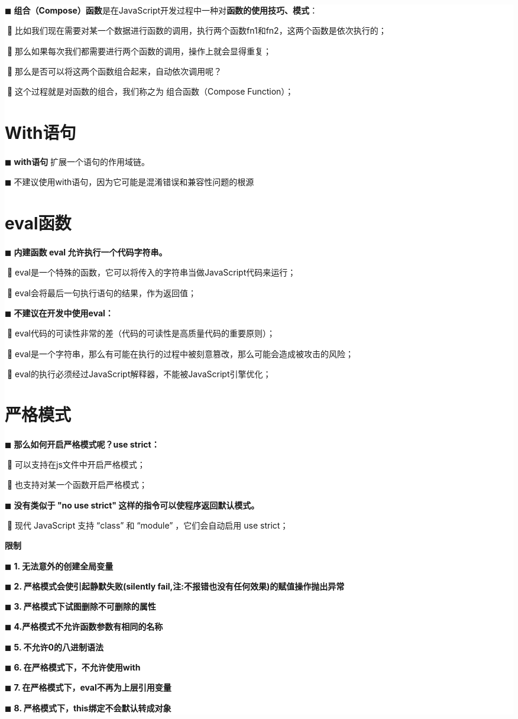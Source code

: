 ◼ **组合（Compose）函数**是在JavaScript开发过程中一种对**函数的使用技巧、模式**：

​		 比如我们现在需要对某一个数据进行函数的调用，执行两个函数fn1和fn2，这两个函数是依次执行的；

​		 那么如果每次我们都需要进行两个函数的调用，操作上就会显得重复；

​		 那么是否可以将这两个函数组合起来，自动依次调用呢？

​		 这个过程就是对函数的组合，我们称之为 组合函数（Compose Function）；

# With语句

◼ **with语句** 扩展一个语句的作用域链。

◼ 不建议使用with语句，因为它可能是混淆错误和兼容性问题的根源

# **eval函数**

◼ **内建函数 eval 允许执行一个代码字符串。**

​		 eval是一个特殊的函数，它可以将传入的字符串当做JavaScript代码来运行；

​		 eval会将最后一句执行语句的结果，作为返回值；

◼ **不建议在开发中使用eval：**

​		 eval代码的可读性非常的差（代码的可读性是高质量代码的重要原则）；

​		 eval是一个字符串，那么有可能在执行的过程中被刻意篡改，那么可能会造成被攻击的风险；

​		 eval的执行必须经过JavaScript解释器，不能被JavaScript引擎优化；

# 严格模式

◼ **那么如何开启严格模式呢？use strict：**

​		 可以支持在js文件中开启严格模式；

​		 也支持对某一个函数开启严格模式；

◼ **没有类似于 "no use strict" 这样的指令可以使程序返回默认模式。**

​		 现代 JavaScript 支持 “class” 和 “module” ，它们会自动启用 use strict；

**限制**

◼ **1. 无法意外的创建全局变量**

◼ **2. 严格模式会使引起静默失败(silently fail,注:不报错也没有任何效果)的赋值操作抛出异常**

◼ **3. 严格模式下试图删除不可删除的属性**

◼ **4.严格模式不允许函数参数有相同的名称**

◼ **5. 不允许0的八进制语法**

◼ **6. 在严格模式下，不允许使用with**

◼ **7. 在严格模式下，eval不再为上层引用变量**

◼ **8. 严格模式下，this绑定不会默认转成对象**